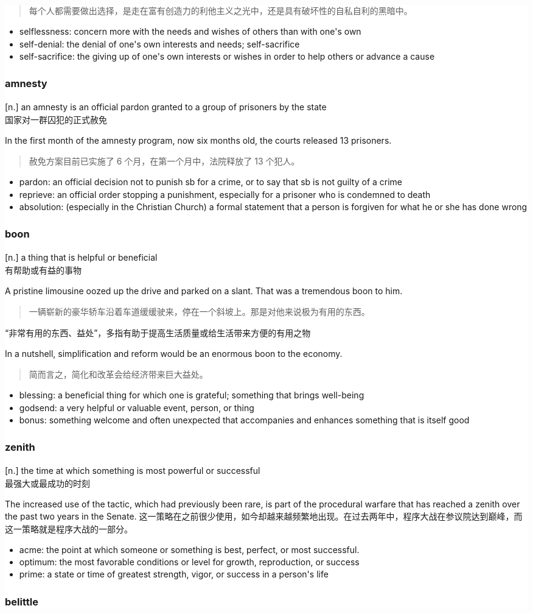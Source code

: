 > 每个人都需要做出选择，是走在富有创造力的利他主义之光中，还是具有破坏性的自私自利的黑暗中。

- selflessness: concern more with the needs and wishes of others than with one's own
- self-denial: the denial of one's own interests and needs; self-sacrifice
- self-sacrifice: the giving up of one's own interests or wishes in order to help others or advance a cause

### amnesty

[n.] an amnesty is an official pardon granted to a group of prisoners by the state  
国家对一群囚犯的正式赦免

In the first month of the amnesty program, now six months old, the courts released 13 prisoners.

> 赦免方案目前已实施了 6 个月，在第一个月中，法院释放了 13 个犯人。

- pardon: an official decision not to punish sb for a crime, or to say that sb is not guilty of a crime
- reprieve: an official order stopping a punishment, especially for a prisoner who is condemned to death
- absolution: (especially in the Christian Church) a formal statement that a person is forgiven for what he or she has done wrong

### boon

[n.] a thing that is helpful or beneficial  
有帮助或有益的事物

A pristine limousine oozed up the drive and parked on a slant. That was a tremendous boon to him.

> 一辆崭新的豪华轿车沿着车道缓缓驶来，停在一个斜坡上。那是对他来说极为有用的东西。

“非常有用的东西、益处”，多指有助于提高生活质量或给生活带来方便的有用之物

In a nutshell, simplification and reform would be an enormous boon to the economy.

> 简而言之，简化和改革会给经济带来巨大益处。

- blessing: a beneficial thing for which one is grateful; something that brings well-being
- godsend: a very helpful or valuable event, person, or thing
- bonus: something welcome and often unexpected that accompanies and enhances something that is itself good

### zenith

[n.] the time at which something is most powerful or successful  
最强大或最成功的时刻

The increased use of the tactic, which had previously been rare, is part of the procedural warfare that has reached a zenith over the past two years in the Senate.
这一策略在之前很少使用，如今却越来越频繁地出现。在过去两年中，程序大战在参议院达到巅峰，而这一策略就是程序大战的一部分。

- acme: the point at which someone or something is best, perfect, or most successful.
- optimum: the most favorable conditions or level for growth, reproduction, or success
- prime: a state or time of greatest strength, vigor, or success in a person's life

### belittle
